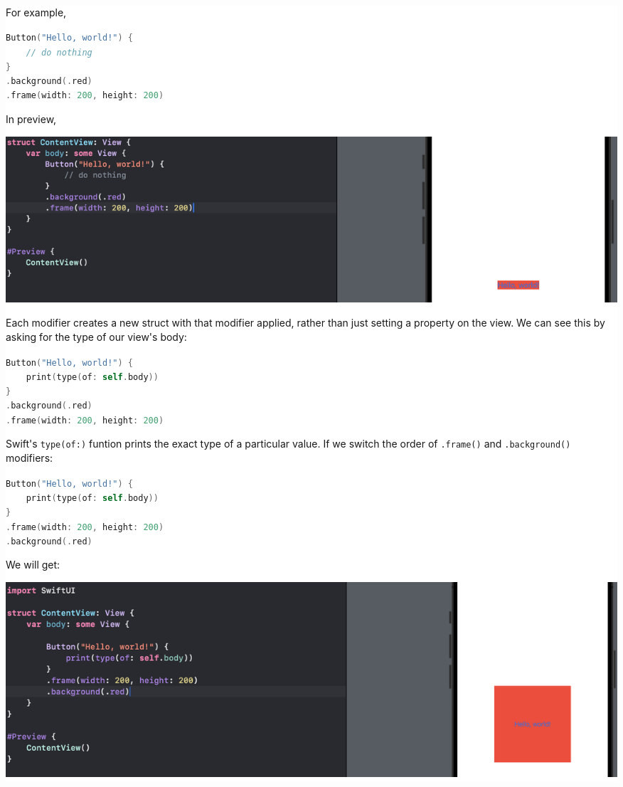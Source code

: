 For example,

```swift
Button("Hello, world!") {
    // do nothing
}
.background(.red)
.frame(width: 200, height: 200)
```

In preview,

<img src="./imgs/red-button.png" />

Each modifier creates a new struct with that modifier applied, rather than just setting a property on the view. We can see this by asking for the type of our view's body:

```swift
Button("Hello, world!") {
    print(type(of: self.body))
}
.background(.red)
.frame(width: 200, height: 200)
```

Swift's `type(of:)` funtion prints the exact type of a particular value. If we switch the order of `.frame()` and `.background()` modifiers:

```swift
Button("Hello, world!") {
    print(type(of: self.body))
}
.frame(width: 200, height: 200)
.background(.red)
```

We will get:

<img src="./imgs/red-button-switched.png" />
